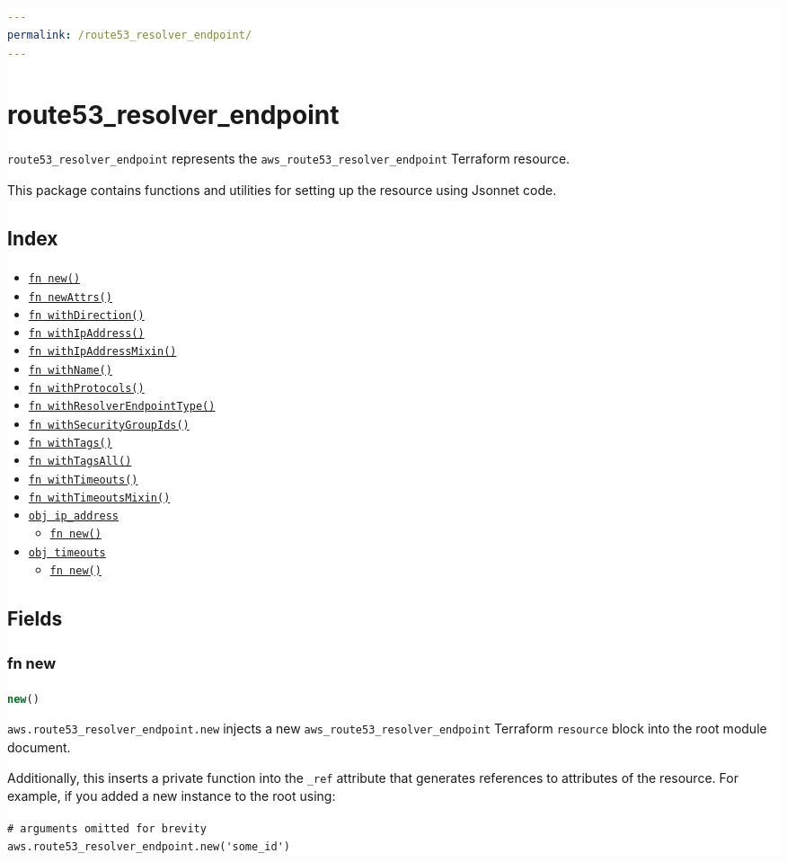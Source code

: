 ```yaml
---
permalink: /route53_resolver_endpoint/
---
```


# route53_resolver_endpoint

`route53_resolver_endpoint` represents the `aws_route53_resolver_endpoint` Terraform resource.



This package contains functions and utilities for setting up the resource using Jsonnet code.


## Index

* [`fn new()`](#fn-new)
* [`fn newAttrs()`](#fn-newattrs)
* [`fn withDirection()`](#fn-withdirection)
* [`fn withIpAddress()`](#fn-withipaddress)
* [`fn withIpAddressMixin()`](#fn-withipaddressmixin)
* [`fn withName()`](#fn-withname)
* [`fn withProtocols()`](#fn-withprotocols)
* [`fn withResolverEndpointType()`](#fn-withresolverendpointtype)
* [`fn withSecurityGroupIds()`](#fn-withsecuritygroupids)
* [`fn withTags()`](#fn-withtags)
* [`fn withTagsAll()`](#fn-withtagsall)
* [`fn withTimeouts()`](#fn-withtimeouts)
* [`fn withTimeoutsMixin()`](#fn-withtimeoutsmixin)
* [`obj ip_address`](#obj-ip_address)
  * [`fn new()`](#fn-ip_addressnew)
* [`obj timeouts`](#obj-timeouts)
  * [`fn new()`](#fn-timeoutsnew)

## Fields

### fn new

```ts
new()
```


`aws.route53_resolver_endpoint.new` injects a new `aws_route53_resolver_endpoint` Terraform `resource`
block into the root module document.

Additionally, this inserts a private function into the `_ref` attribute that generates references to attributes of the
resource. For example, if you added a new instance to the root using:

    # arguments omitted for brevity
    aws.route53_resolver_endpoint.new('some_id')
